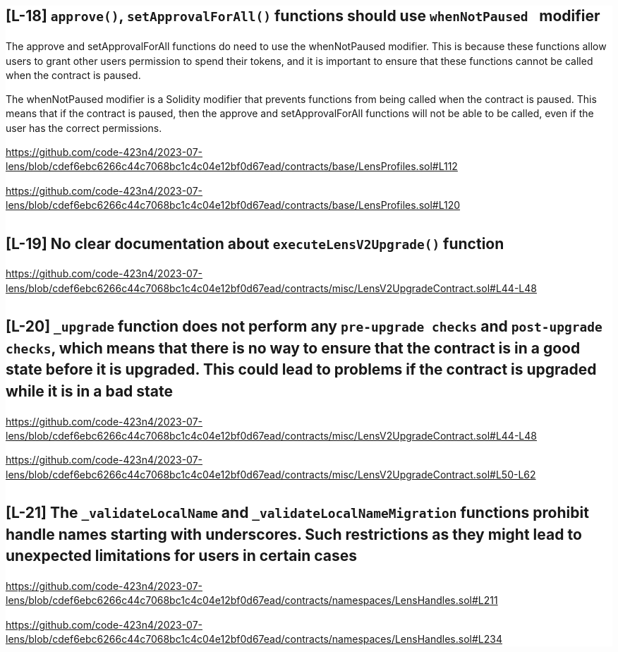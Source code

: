 ##

## [L-18] ``approve()``, ``setApprovalForAll()`` functions should use ``whenNotPaused `` modifier 

The approve and setApprovalForAll functions do need to use the whenNotPaused modifier. This is because these functions allow users to grant other users permission to spend their tokens, and it is important to ensure that these functions cannot be called when the contract is paused.

The whenNotPaused modifier is a Solidity modifier that prevents functions from being called when the contract is paused. This means that if the contract is paused, then the approve and setApprovalForAll functions will not be able to be called, even if the user has the correct permissions.

https://github.com/code-423n4/2023-07-lens/blob/cdef6ebc6266c44c7068bc1c4c04e12bf0d67ead/contracts/base/LensProfiles.sol#L112

https://github.com/code-423n4/2023-07-lens/blob/cdef6ebc6266c44c7068bc1c4c04e12bf0d67ead/contracts/base/LensProfiles.sol#L120

##

## [L-19] No clear documentation about ``executeLensV2Upgrade()`` function

https://github.com/code-423n4/2023-07-lens/blob/cdef6ebc6266c44c7068bc1c4c04e12bf0d67ead/contracts/misc/LensV2UpgradeContract.sol#L44-L48

##

## [L-20]  ``_upgrade`` function does not perform any ``pre-upgrade checks`` and ``post-upgrade checks``, which means that there is no way to ensure that the contract is in a good state before it is upgraded. This could lead to problems if the contract is upgraded while it is in a bad state

https://github.com/code-423n4/2023-07-lens/blob/cdef6ebc6266c44c7068bc1c4c04e12bf0d67ead/contracts/misc/LensV2UpgradeContract.sol#L44-L48

https://github.com/code-423n4/2023-07-lens/blob/cdef6ebc6266c44c7068bc1c4c04e12bf0d67ead/contracts/misc/LensV2UpgradeContract.sol#L50-L62

##

## [L-21] The ``_validateLocalName`` and ``_validateLocalNameMigration`` functions prohibit handle names starting with underscores. Such restrictions as they might lead to unexpected limitations for users in certain cases

https://github.com/code-423n4/2023-07-lens/blob/cdef6ebc6266c44c7068bc1c4c04e12bf0d67ead/contracts/namespaces/LensHandles.sol#L211

https://github.com/code-423n4/2023-07-lens/blob/cdef6ebc6266c44c7068bc1c4c04e12bf0d67ead/contracts/namespaces/LensHandles.sol#L234
